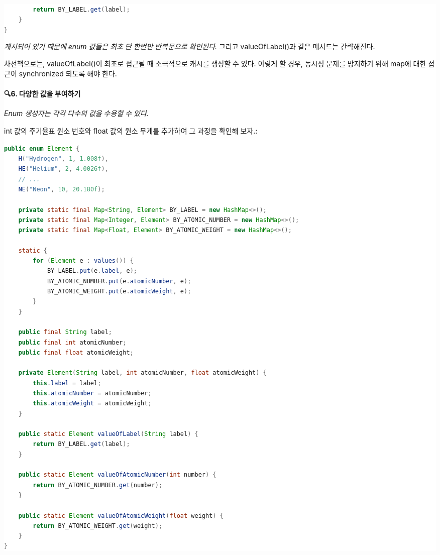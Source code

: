 ```java
        return BY_LABEL.get(label);
    }
}
```  

*캐시되어 있기 때문에 enum 값들은 최초 단 한번만 반복문으로 확인된다.* 그리고 valueOfLabel()과 같은 메서드는 간략해진다.  

차선책으로는, valueOfLabel()이 최초로 접근될 때 소극적으로 캐시를 생성할 수 있다. 이렇게 할 경우, 동시성 문제를 방지하기 위해 map에 대한 접근이 synchronized 되도록 해야 한다.  

#### :mag:6. 다양한 값을 부여하기
*Enum 생성자는 각각 다수의 값을 수용할 수 있다.*  

int 값의 주기율표 원소 번호와 float 값의 원소 무게를 추가하여 그 과정을 확인해 보자.:  

```java
public enum Element {
    H("Hydrogen", 1, 1.008f),
    HE("Helium", 2, 4.0026f),
    // ...
    NE("Neon", 10, 20.180f);

    private static final Map<String, Element> BY_LABEL = new HashMap<>();
    private static final Map<Integer, Element> BY_ATOMIC_NUMBER = new HashMap<>();
    private static final Map<Float, Element> BY_ATOMIC_WEIGHT = new HashMap<>();
    
    static {
        for (Element e : values()) {
            BY_LABEL.put(e.label, e);
            BY_ATOMIC_NUMBER.put(e.atomicNumber, e);
            BY_ATOMIC_WEIGHT.put(e.atomicWeight, e);
        }
    }

    public final String label;
    public final int atomicNumber;
    public final float atomicWeight;

    private Element(String label, int atomicNumber, float atomicWeight) {
        this.label = label;
        this.atomicNumber = atomicNumber;
        this.atomicWeight = atomicWeight;
    }

    public static Element valueOfLabel(String label) {
        return BY_LABEL.get(label);
    }

    public static Element valueOfAtomicNumber(int number) {
        return BY_ATOMIC_NUMBER.get(number);
    }

    public static Element valueOfAtomicWeight(float weight) {
        return BY_ATOMIC_WEIGHT.get(weight);
    }
}
```  
